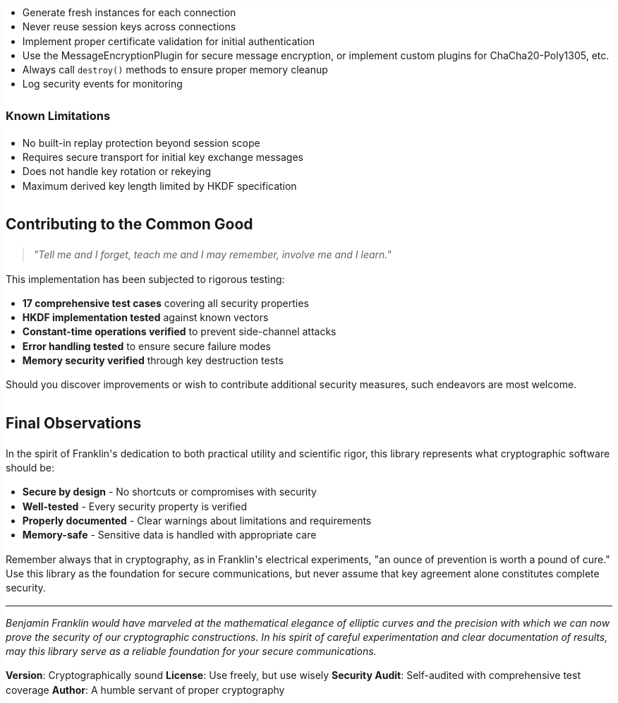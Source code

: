 - Generate fresh instances for each connection
- Never reuse session keys across connections
- Implement proper certificate validation for initial authentication
- Use the MessageEncryptionPlugin for secure message encryption, or implement custom plugins for ChaCha20-Poly1305, etc.
- Always call `destroy()` methods to ensure proper memory cleanup
- Log security events for monitoring

### Known Limitations

- No built-in replay protection beyond session scope
- Requires secure transport for initial key exchange messages
- Does not handle key rotation or rekeying
- Maximum derived key length limited by HKDF specification

## Contributing to the Common Good

> _"Tell me and I forget, teach me and I may remember, involve me and I learn."_

This implementation has been subjected to rigorous testing:

- **17 comprehensive test cases** covering all security properties
- **HKDF implementation tested** against known vectors
- **Constant-time operations verified** to prevent side-channel attacks
- **Error handling tested** to ensure secure failure modes
- **Memory security verified** through key destruction tests

Should you discover improvements or wish to contribute additional security measures, such endeavors are most welcome.

## Final Observations

In the spirit of Franklin's dedication to both practical utility and scientific rigor, this library represents what cryptographic software should be:

- **Secure by design** - No shortcuts or compromises with security
- **Well-tested** - Every security property is verified
- **Properly documented** - Clear warnings about limitations and requirements
- **Memory-safe** - Sensitive data is handled with appropriate care

Remember always that in cryptography, as in Franklin's electrical experiments, "an ounce of prevention is worth a pound of cure." Use this library as the foundation for secure communications, but never assume that key agreement alone constitutes complete security.

---

_Benjamin Franklin would have marveled at the mathematical elegance of elliptic curves and the precision with which we can now prove the security of our cryptographic constructions. In his spirit of careful experimentation and clear documentation of results, may this library serve as a reliable foundation for your secure communications._

**Version**: Cryptographically sound
**License**: Use freely, but use wisely
**Security Audit**: Self-audited with comprehensive test coverage
**Author**: A humble servant of proper cryptography
